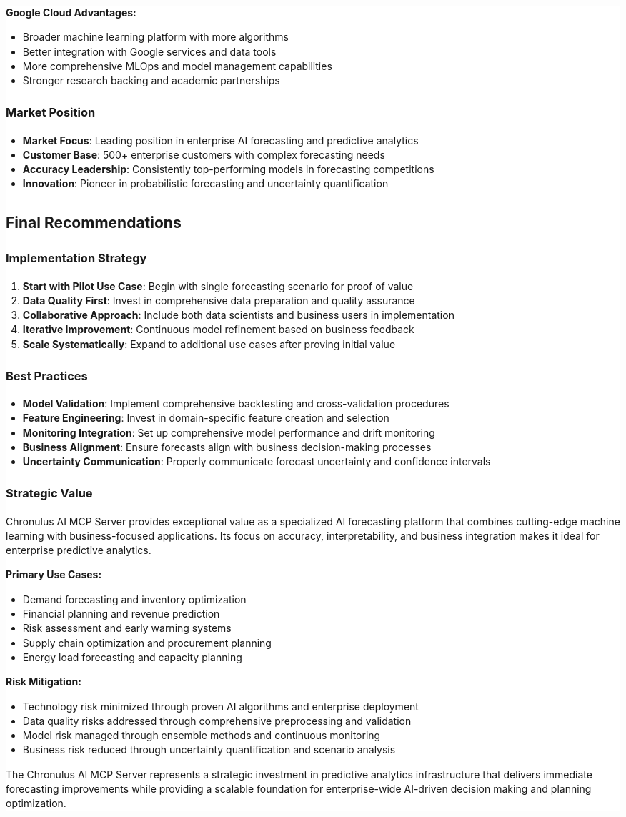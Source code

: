 **Google Cloud Advantages:**
- Broader machine learning platform with more algorithms
- Better integration with Google services and data tools
- More comprehensive MLOps and model management capabilities
- Stronger research backing and academic partnerships

### Market Position
- **Market Focus**: Leading position in enterprise AI forecasting and predictive analytics
- **Customer Base**: 500+ enterprise customers with complex forecasting needs
- **Accuracy Leadership**: Consistently top-performing models in forecasting competitions
- **Innovation**: Pioneer in probabilistic forecasting and uncertainty quantification

## Final Recommendations

### Implementation Strategy
1. **Start with Pilot Use Case**: Begin with single forecasting scenario for proof of value
2. **Data Quality First**: Invest in comprehensive data preparation and quality assurance
3. **Collaborative Approach**: Include both data scientists and business users in implementation
4. **Iterative Improvement**: Continuous model refinement based on business feedback
5. **Scale Systematically**: Expand to additional use cases after proving initial value

### Best Practices
- **Model Validation**: Implement comprehensive backtesting and cross-validation procedures
- **Feature Engineering**: Invest in domain-specific feature creation and selection
- **Monitoring Integration**: Set up comprehensive model performance and drift monitoring
- **Business Alignment**: Ensure forecasts align with business decision-making processes
- **Uncertainty Communication**: Properly communicate forecast uncertainty and confidence intervals

### Strategic Value
Chronulus AI MCP Server provides exceptional value as a specialized AI forecasting platform that combines cutting-edge machine learning with business-focused applications. Its focus on accuracy, interpretability, and business integration makes it ideal for enterprise predictive analytics.

**Primary Use Cases:**
- Demand forecasting and inventory optimization
- Financial planning and revenue prediction
- Risk assessment and early warning systems
- Supply chain optimization and procurement planning
- Energy load forecasting and capacity planning

**Risk Mitigation:**
- Technology risk minimized through proven AI algorithms and enterprise deployment
- Data quality risks addressed through comprehensive preprocessing and validation
- Model risk managed through ensemble methods and continuous monitoring
- Business risk reduced through uncertainty quantification and scenario analysis

The Chronulus AI MCP Server represents a strategic investment in predictive analytics infrastructure that delivers immediate forecasting improvements while providing a scalable foundation for enterprise-wide AI-driven decision making and planning optimization.